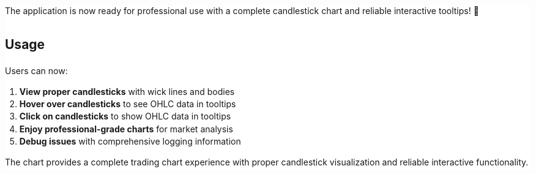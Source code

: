 The application is now ready for professional use with a complete candlestick chart and reliable interactive tooltips! 🎉

## Usage

Users can now:
1. **View proper candlesticks** with wick lines and bodies
2. **Hover over candlesticks** to see OHLC data in tooltips
3. **Click on candlesticks** to show OHLC data in tooltips
4. **Enjoy professional-grade charts** for market analysis
5. **Debug issues** with comprehensive logging information

The chart provides a complete trading chart experience with proper candlestick visualization and reliable interactive functionality.
